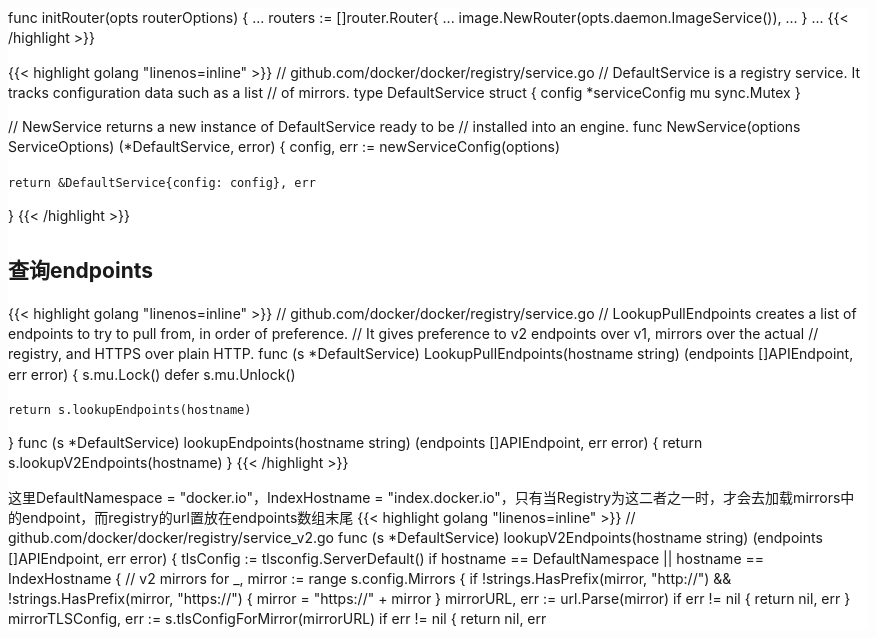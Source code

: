 func initRouter(opts routerOptions) {
    ...
    routers := []router.Router{
        ...
        image.NewRouter(opts.daemon.ImageService()),
        ...
     }
    ...
{{< /highlight >}}

{{< highlight golang "linenos=inline" >}}
// github.com/docker/docker/registry/service.go
// DefaultService is a registry service. It tracks configuration data such as a list
// of mirrors.
type DefaultService struct {
    config *serviceConfig
    mu     sync.Mutex
}

// NewService returns a new instance of DefaultService ready to be
// installed into an engine.
func NewService(options ServiceOptions) (*DefaultService, error) {
    config, err := newServiceConfig(options)

    return &DefaultService{config: config}, err
}
{{< /highlight >}}

## 查询endpoints
{{< highlight golang "linenos=inline" >}}
// github.com/docker/docker/registry/service.go
// LookupPullEndpoints creates a list of endpoints to try to pull from, in order of preference.
// It gives preference to v2 endpoints over v1, mirrors over the actual
// registry, and HTTPS over plain HTTP.
func (s *DefaultService) LookupPullEndpoints(hostname string) (endpoints []APIEndpoint, err error) {
    s.mu.Lock()
    defer s.mu.Unlock()

    return s.lookupEndpoints(hostname)
}
func (s *DefaultService) lookupEndpoints(hostname string) (endpoints []APIEndpoint, err error) {
    return s.lookupV2Endpoints(hostname)
}
{{< /highlight >}}

这里DefaultNamespace = "docker.io"，IndexHostname = "index.docker.io"，只有当Registry为这二者之一时，才会去加载mirrors中的endpoint，而registry的url置放在endpoints数组末尾
{{< highlight golang "linenos=inline" >}}
// github.com/docker/docker/registry/service_v2.go
func (s *DefaultService) lookupV2Endpoints(hostname string) (endpoints []APIEndpoint, err error) {
    tlsConfig := tlsconfig.ServerDefault()
    if hostname == DefaultNamespace || hostname == IndexHostname {
        // v2 mirrors
        for _, mirror := range s.config.Mirrors {
            if !strings.HasPrefix(mirror, "http://") && !strings.HasPrefix(mirror, "https://") {
                mirror = "https://" + mirror
            }
            mirrorURL, err := url.Parse(mirror)
            if err != nil {
                return nil, err
            }
            mirrorTLSConfig, err := s.tlsConfigForMirror(mirrorURL)
            if err != nil {
                return nil, err